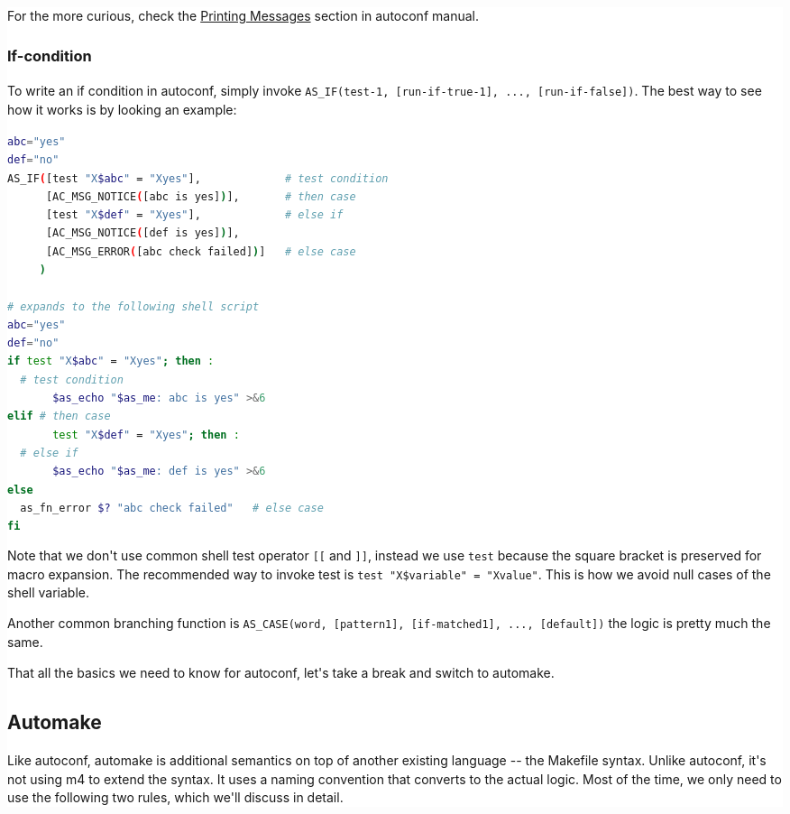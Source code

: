 For the more curious, check the [Printing Messages][print] section in autoconf
manual.

[print]: https://www.gnu.org/software/autoconf/manual/autoconf-2.60/html_node/Printing-Messages.html

### If-condition

To write an if condition in autoconf, simply invoke 
`AS_IF(test-1, [run-if-true-1], ..., [run-if-false])`.
The best way to see how it works is by looking an example:

```bash
abc="yes"
def="no"
AS_IF([test "X$abc" = "Xyes"],             # test condition
      [AC_MSG_NOTICE([abc is yes])],       # then case
      [test "X$def" = "Xyes"],             # else if
      [AC_MSG_NOTICE([def is yes])],
      [AC_MSG_ERROR([abc check failed])]   # else case
     )

# expands to the following shell script
abc="yes"
def="no"
if test "X$abc" = "Xyes"; then :
  # test condition
       $as_echo "$as_me: abc is yes" >&6
elif # then case
       test "X$def" = "Xyes"; then :
  # else if
       $as_echo "$as_me: def is yes" >&6
else
  as_fn_error $? "abc check failed"   # else case
fi
```

Note that we don't use common shell test operator `[[` and `]]`, instead we use
`test` because the square bracket is preserved for macro expansion. The
recommended way to invoke test is `test "X$variable" = "Xvalue"`. This is how we
avoid null cases of the shell variable.

Another common branching function is `AS_CASE(word, [pattern1], [if-matched1], ..., [default])`
the logic is pretty much the same.

That all the basics we need to know for autoconf, let's take a break and switch
to automake.

Automake
--------

Like autoconf, automake is additional semantics on top of another existing
language -- the Makefile syntax. Unlike autoconf, it's not using m4 to extend
the syntax. It uses a naming convention that converts to the actual logic. Most
of the time, we only need to use the following two rules, which we'll discuss in
detail.


[m4]: http://www.gnu.org/software/m4/m4.html
[language]: https://www.gnu.org/software/autoconf/manual/autoconf-2.69/html_node/Autoconf-Language.html
[dir]: https://www.gnu.org/prep/standards/html_node/Directory-Variables.html
[libtool]: https://www.gnu.org/software/libtool/
[github]: https://github.com/dryman/autoconf-tutorials/tree/master/example-2
[x11]: https://www.gnu.org/software/autoconf/manual/autoconf-2.67/html_node/System-Services.html
[xquartz]: http://www.xquartz.org
[existing test]: https://www.gnu.org/software/autoconf/manual/autoconf-2.67/html_node/Existing-Tests.html
[lib_doc]: https://www.gnu.org/software/autoconf/manual/autoconf-2.67/html_node/Libraries.html
[header_doc]: https://www.gnu.org/software/autoconf/manual/autoconf-2.67/html_node/Generic-Headers.html
[compiler_doc]: https://www.gnu.org/software/autoconf/manual/autoconf-2.67/html_node/Compilers-and-Preprocessors.html
[archive]: http://www.gnu.org/software/autoconf-archive